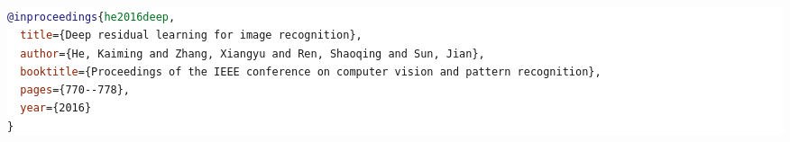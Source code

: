 ```bibtex
@inproceedings{he2016deep,
  title={Deep residual learning for image recognition},
  author={He, Kaiming and Zhang, Xiangyu and Ren, Shaoqing and Sun, Jian},
  booktitle={Proceedings of the IEEE conference on computer vision and pattern recognition},
  pages={770--778},
  year={2016}
}
```
